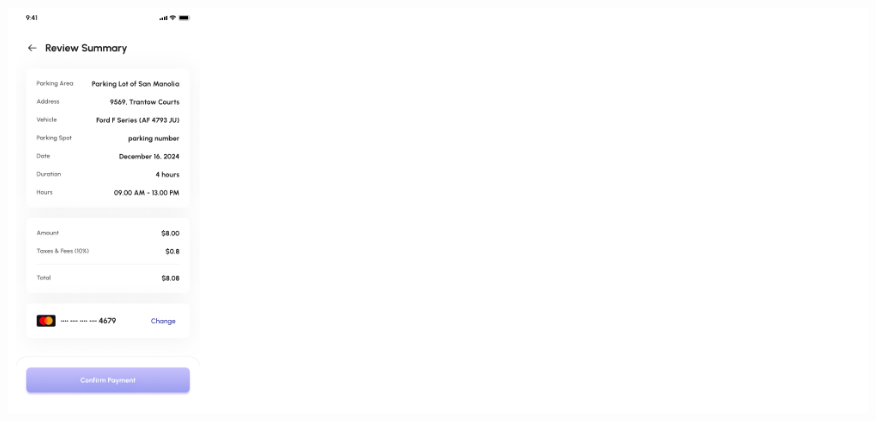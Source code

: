 <img src="https://github.com/MathlouthiKhitem/StageParkMobile/blob/main/screenshots/17_Light_parking%20payment.png" width="200" height="400">